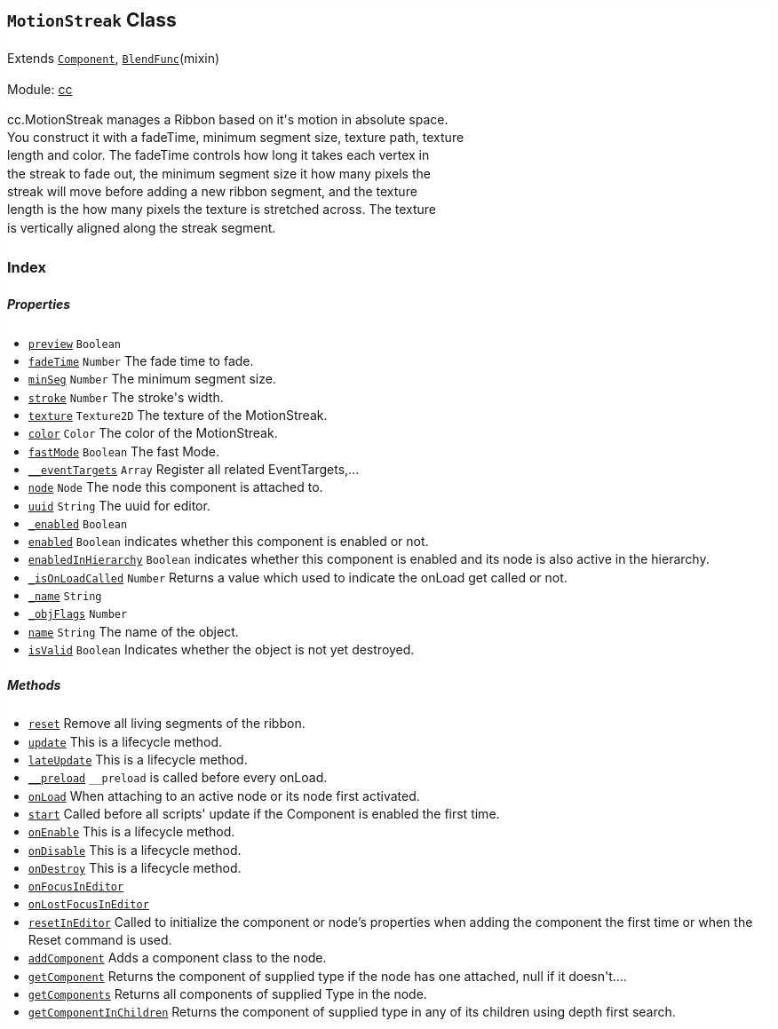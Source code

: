 ## `MotionStreak` Class

Extends [`Component`](Component.md), [`BlendFunc`](BlendFunc.md)(mixin)


Module: [cc](../modules/cc.md)


cc.MotionStreak manages a Ribbon based on it's motion in absolute space.                 <br/>
You construct it with a fadeTime, minimum segment size, texture path, texture            <br/>
length and color. The fadeTime controls how long it takes each vertex in                 <br/>
the streak to fade out, the minimum segment size it how many pixels the                  <br/>
streak will move before adding a new ribbon segment, and the texture                     <br/>
length is the how many pixels the texture is stretched across. The texture               <br/>
is vertically aligned along the streak segment.



### Index

##### Properties

  - [`preview`](#preview) `Boolean` 
  - [`fadeTime`](#fadetime) `Number` The fade time to fade.
  - [`minSeg`](#minseg) `Number` The minimum segment size.
  - [`stroke`](#stroke) `Number` The stroke's width.
  - [`texture`](#texture) `Texture2D` The texture of the MotionStreak.
  - [`color`](#color) `Color` The color of the MotionStreak.
  - [`fastMode`](#fastmode) `Boolean` The fast Mode.
  - [`__eventTargets`](#eventtargets) `Array` Register all related EventTargets,...
  - [`node`](#node) `Node` The node this component is attached to.
  - [`uuid`](#uuid) `String` The uuid for editor.
  - [`_enabled`](#enabled) `Boolean` 
  - [`enabled`](#enabled) `Boolean` indicates whether this component is enabled or not.
  - [`enabledInHierarchy`](#enabledinhierarchy) `Boolean` indicates whether this component is enabled and its node is also active in the hierarchy.
  - [`_isOnLoadCalled`](#isonloadcalled) `Number` Returns a value which used to indicate the onLoad get called or not.
  - [`_name`](#name) `String` 
  - [`_objFlags`](#objflags) `Number` 
  - [`name`](#name) `String` The name of the object.
  - [`isValid`](#isvalid) `Boolean` Indicates whether the object is not yet destroyed.



##### Methods

  - [`reset`](#reset) Remove all living segments of the ribbon.
  - [`update`](#update) This is a lifecycle method.
  - [`lateUpdate`](#lateupdate) This is a lifecycle method.
  - [`__preload`](#preload) `__preload` is called before every onLoad.
  - [`onLoad`](#onload) When attaching to an active node or its node first activated.
  - [`start`](#start) Called before all scripts' update if the Component is enabled the first time.
  - [`onEnable`](#onenable) This is a lifecycle method.
  - [`onDisable`](#ondisable) This is a lifecycle method.
  - [`onDestroy`](#ondestroy) This is a lifecycle method.
  - [`onFocusInEditor`](#onfocusineditor) 
  - [`onLostFocusInEditor`](#onlostfocusineditor) 
  - [`resetInEditor`](#resetineditor) Called to initialize the component or node’s properties when adding the component the first time or when the Reset command is used.
  - [`addComponent`](#addcomponent) Adds a component class to the node.
  - [`getComponent`](#getcomponent) Returns the component of supplied type if the node has one attached, null if it doesn't....
  - [`getComponents`](#getcomponents) Returns all components of supplied Type in the node.
  - [`getComponentInChildren`](#getcomponentinchildren) Returns the component of supplied type in any of its children using depth first search.